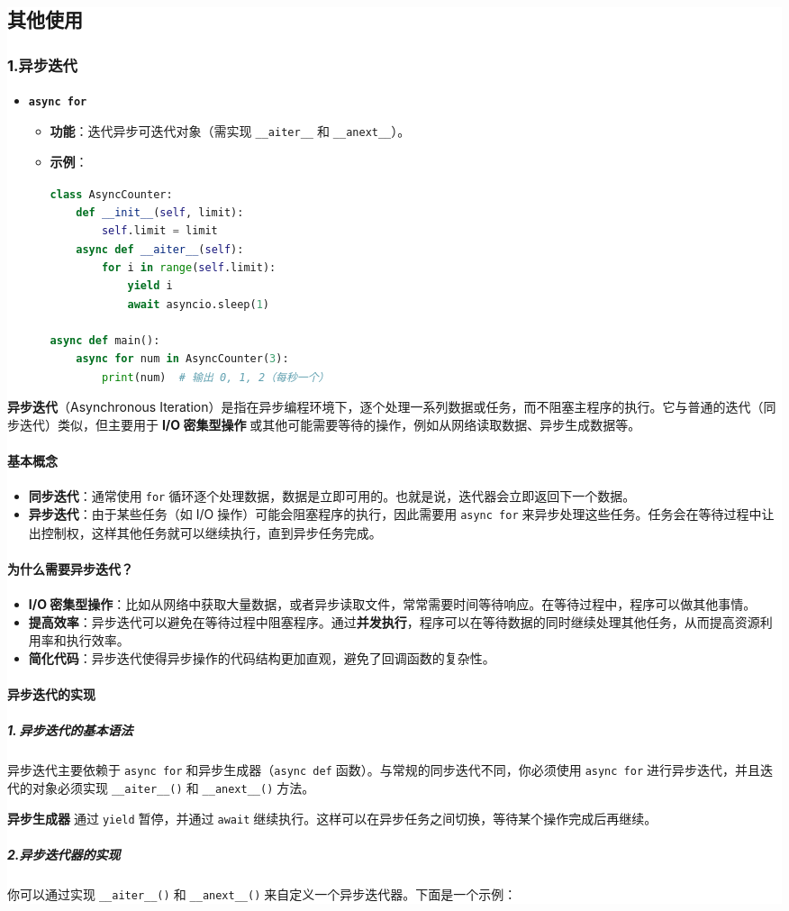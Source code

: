 







## 其他使用

### 1.异步迭代

- **`async for`**

  - **功能**：迭代异步可迭代对象（需实现 `__aiter__` 和 `__anext__`）。

  - **示例**：

    ```python
    class AsyncCounter:
        def __init__(self, limit):
            self.limit = limit
        async def __aiter__(self):
            for i in range(self.limit):
                yield i
                await asyncio.sleep(1)
    
    async def main():
        async for num in AsyncCounter(3):
            print(num)  # 输出 0, 1, 2（每秒一个）
    ```

**异步迭代**（Asynchronous Iteration）是指在异步编程环境下，逐个处理一系列数据或任务，而不阻塞主程序的执行。它与普通的迭代（同步迭代）类似，但主要用于 **I/O 密集型操作** 或其他可能需要等待的操作，例如从网络读取数据、异步生成数据等。

#### **基本概念**

- **同步迭代**：通常使用 `for` 循环逐个处理数据，数据是立即可用的。也就是说，迭代器会立即返回下一个数据。
- **异步迭代**：由于某些任务（如 I/O 操作）可能会阻塞程序的执行，因此需要用 `async for` 来异步处理这些任务。任务会在等待过程中让出控制权，这样其他任务就可以继续执行，直到异步任务完成。

#### **为什么需要异步迭代？**

- **I/O 密集型操作**：比如从网络中获取大量数据，或者异步读取文件，常常需要时间等待响应。在等待过程中，程序可以做其他事情。
- **提高效率**：异步迭代可以避免在等待过程中阻塞程序。通过**并发执行**，程序可以在等待数据的同时继续处理其他任务，从而提高资源利用率和执行效率。
- **简化代码**：异步迭代使得异步操作的代码结构更加直观，避免了回调函数的复杂性。

#### **异步迭代的实现**

##### 1. **异步迭代的基本语法**

异步迭代主要依赖于 `async for` 和异步生成器（`async def` 函数）。与常规的同步迭代不同，你必须使用 `async for` 进行异步迭代，并且迭代的对象必须实现 `__aiter__()` 和 `__anext__()` 方法。

**异步生成器** 通过 `yield` 暂停，并通过 `await` 继续执行。这样可以在异步任务之间切换，等待某个操作完成后再继续。

##### **2.异步迭代器的实现**

你可以通过实现 `__aiter__()` 和 `__anext__()` 来自定义一个异步迭代器。下面是一个示例：
